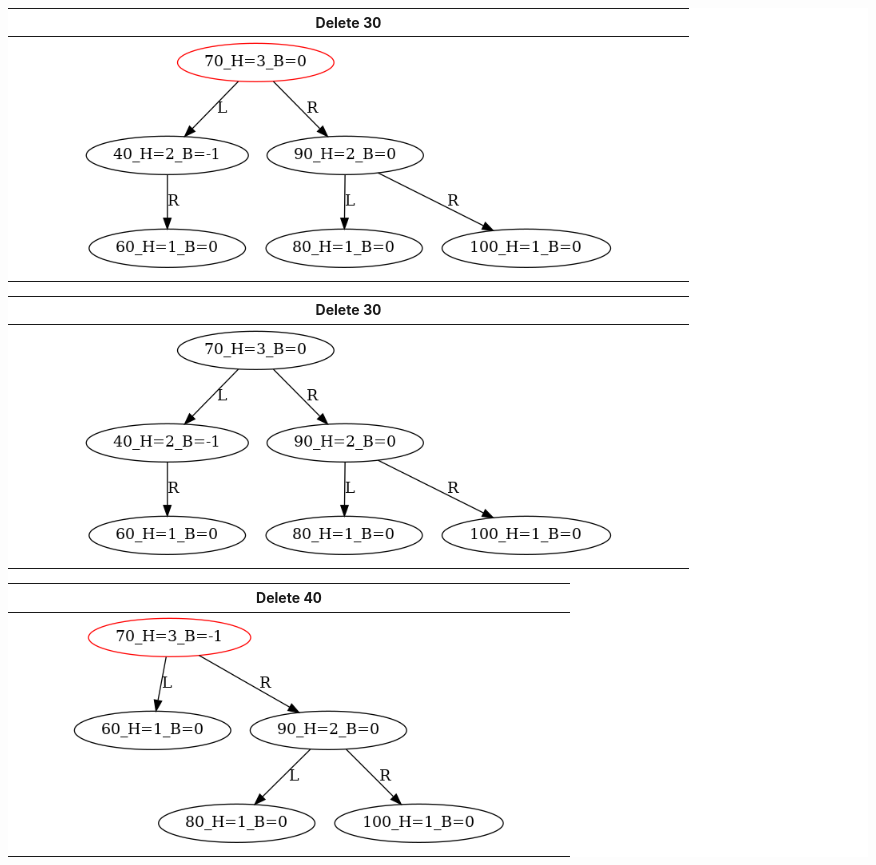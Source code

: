 
| Delete 30 |
|:-------------:|
| <img src="images/BiTreeDelete_0052.png" width="80%" height="80%"> |

| Delete 30 |
|:-------------:|
| <img src="images/BiTreeDelete_0053.png" width="80%" height="80%"> |


| Delete 40 |
|:-------------:|
| <img src="images/BiTreeDelete_0054.png" width="80%" height="80%"> |
